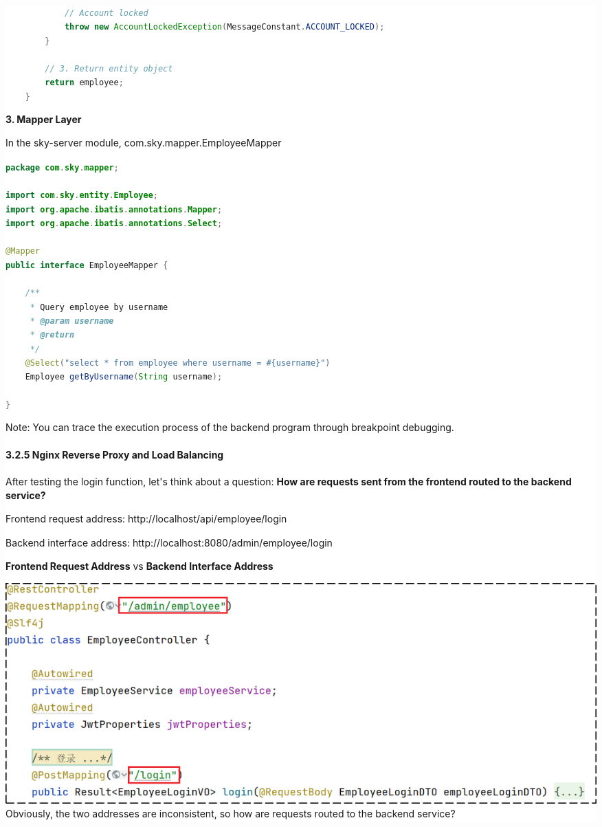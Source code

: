 ```java
            // Account locked
            throw new AccountLockedException(MessageConstant.ACCOUNT_LOCKED);
        }

        // 3. Return entity object
        return employee;
    }
```

**3. Mapper Layer**

In the sky-server module, com.sky.mapper.EmployeeMapper

```java
package com.sky.mapper;

import com.sky.entity.Employee;
import org.apache.ibatis.annotations.Mapper;
import org.apache.ibatis.annotations.Select;

@Mapper
public interface EmployeeMapper {

    /**
     * Query employee by username
     * @param username
     * @return
     */
    @Select("select * from employee where username = #{username}")
    Employee getByUsername(String username);

}
```

Note: You can trace the execution process of the backend program through breakpoint debugging.

#### 3.2.5 Nginx Reverse Proxy and Load Balancing

After testing the login function, let's think about a question: **How are requests sent from the frontend routed to the backend service?**

Frontend request address: http://localhost/api/employee/login

Backend interface address: http://localhost:8080/admin/employee/login

**Frontend Request Address** vs **Backend Interface Address**

![img_29.png](flowchat_pic/img_29.png)
Obviously, the two addresses are inconsistent, so how are requests routed to the backend service?
